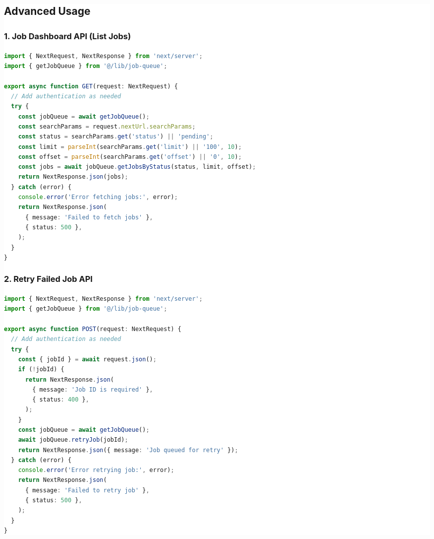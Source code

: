 ## Advanced Usage

### 1. Job Dashboard API (List Jobs)

```typescript
import { NextRequest, NextResponse } from 'next/server';
import { getJobQueue } from '@/lib/job-queue';

export async function GET(request: NextRequest) {
  // Add authentication as needed
  try {
    const jobQueue = await getJobQueue();
    const searchParams = request.nextUrl.searchParams;
    const status = searchParams.get('status') || 'pending';
    const limit = parseInt(searchParams.get('limit') || '100', 10);
    const offset = parseInt(searchParams.get('offset') || '0', 10);
    const jobs = await jobQueue.getJobsByStatus(status, limit, offset);
    return NextResponse.json(jobs);
  } catch (error) {
    console.error('Error fetching jobs:', error);
    return NextResponse.json(
      { message: 'Failed to fetch jobs' },
      { status: 500 },
    );
  }
}
```

### 2. Retry Failed Job API

```typescript
import { NextRequest, NextResponse } from 'next/server';
import { getJobQueue } from '@/lib/job-queue';

export async function POST(request: NextRequest) {
  // Add authentication as needed
  try {
    const { jobId } = await request.json();
    if (!jobId) {
      return NextResponse.json(
        { message: 'Job ID is required' },
        { status: 400 },
      );
    }
    const jobQueue = await getJobQueue();
    await jobQueue.retryJob(jobId);
    return NextResponse.json({ message: 'Job queued for retry' });
  } catch (error) {
    console.error('Error retrying job:', error);
    return NextResponse.json(
      { message: 'Failed to retry job' },
      { status: 500 },
    );
  }
}
```

